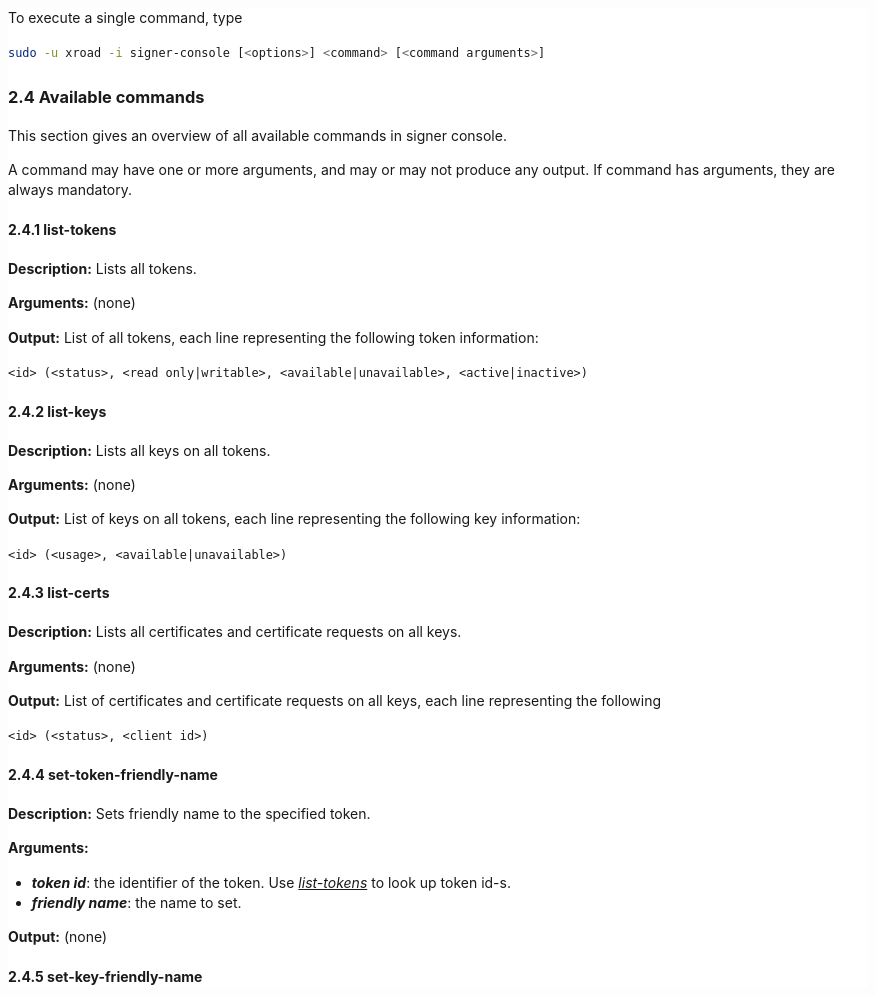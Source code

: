 To execute a single command, type
```bash
sudo -u xroad -i signer-console [<options>] <command> [<command arguments>]
```

### 2.4 Available commands

This section gives an overview of all available commands in signer console.

A command may have one or more arguments, and may or may not produce any output. If command has arguments, they are always mandatory. 

#### 2.4.1 list-tokens

**Description:** Lists all tokens.

**Arguments:** (none)

**Output:** List of all tokens, each line representing the following token information:
```
<id> (<status>, <read only|writable>, <available|unavailable>, <active|inactive>)
```

#### 2.4.2 list-keys

**Description:** Lists all keys on all tokens.

**Arguments:** (none)

**Output:** List of keys on all tokens, each line representing the following key information:
```
<id> (<usage>, <available|unavailable>)
```

#### 2.4.3 list-certs

**Description:** Lists all certificates and certificate requests on all keys.

**Arguments:** (none)

**Output:** List of certificates and certificate requests on all keys, each line representing the following 
```
<id> (<status>, <client id>)
```

#### 2.4.4 set-token-friendly-name

**Description:** Sets friendly name to the specified token.

**Arguments:**
* ***token id***: the identifier of the token. Use *[list-tokens](#241-list-tokens)* to look up token id-s.
* ***friendly name***: the name to set.

**Output:** (none)

#### 2.4.5 set-key-friendly-name
